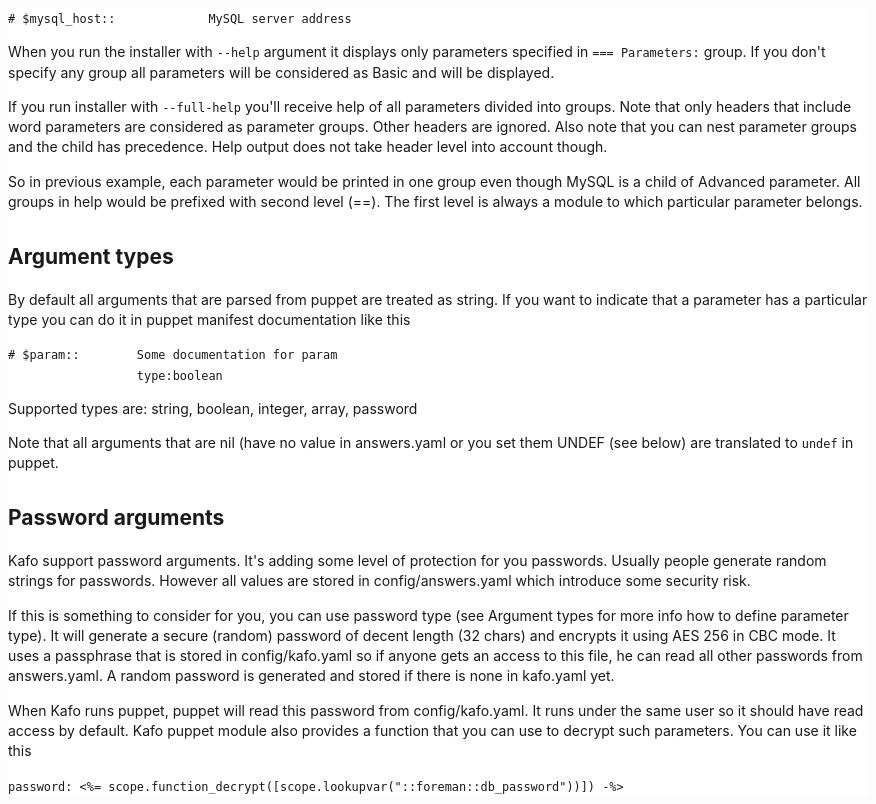 ```puppet
# $mysql_host::             MySQL server address
```

When you run the installer with ```--help``` argument it displays only
parameters specified in ```=== Parameters:``` group. If you don't specify
any group all parameters will be considered as Basic and will be displayed.

If you run installer with ```--full-help``` you'll receive help of all
parameters divided into groups. Note that only headers that include word
parameters are considered as parameter groups. Other headers are ignored.
Also note that you can nest parameter groups and the child has precedence.
Help output does not take header level into account though.

So in previous example, each parameter would be printed in one group even
though MySQL is a child of Advanced parameter. All groups in help would be
prefixed with second level (==). The first level is always a module to which
particular parameter belongs.

## Argument types

By default all arguments that are parsed from puppet are treated as string.
If you want to indicate that a parameter has a particular type you can do it
in puppet manifest documentation like this

```puppet
# $param::        Some documentation for param
                  type:boolean
```

Supported types are: string, boolean, integer, array, password

Note that all arguments that are nil (have no value in answers.yaml or you
set them UNDEF (see below) are translated to ```undef``` in puppet.

## Password arguments

Kafo support password arguments. It's adding some level of protection for you
passwords. Usually people generate random strings for passwords. However all
values are stored in config/answers.yaml which introduce some security risk.

If this is something to consider for you, you can use password type (see 
Argument types for more info how to define parameter type). It will
generate a secure (random) password of decent length (32 chars) and encrypts
it using AES 256 in CBC mode. It uses a passphrase that is stored in
config/kafo.yaml so if anyone gets an access to this file, he can read all
other passwords from answers.yaml. A random password is generated and stored
if there is none in kafo.yaml yet.

When Kafo runs puppet, puppet will read this password from config/kafo.yaml.
It runs under the same user so it should have read access by default. Kafo
puppet module also provides a function that you can use to decrypt such
parameters. You can use it like this

```erb
password: <%= scope.function_decrypt([scope.lookupvar("::foreman::db_password"))]) -%>
```
